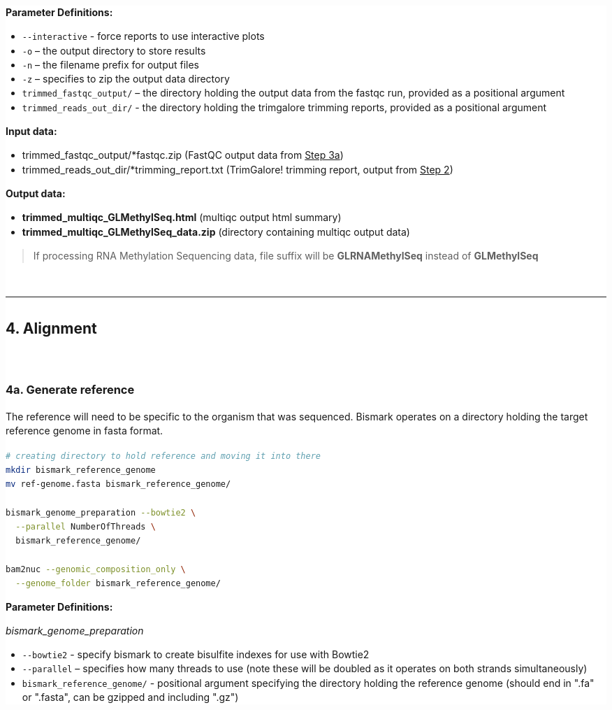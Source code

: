 **Parameter Definitions:**

*	`--interactive` - force reports to use interactive plots
*	`-o` – the output directory to store results
*	`-n` – the filename prefix for output files
*	`-z` – specifies to zip the output data directory
*	`trimmed_fastqc_output/` – the directory holding the output data from the fastqc run, provided as a positional argument
* `trimmed_reads_out_dir/` - the directory holding the trimgalore trimming reports, provided as a positional argument

**Input data:**

* trimmed_fastqc_output/*fastqc.zip (FastQC output data from [Step 3a](#3a-trimmed-data-qc))
* trimmed_reads_out_dir/*trimming_report.txt (TrimGalore! trimming report, output from [Step 2](#2-adapter-trimmingquality-filtering))

**Output data:**

* **trimmed_multiqc_GLMethylSeq.html** (multiqc output html summary)
* **trimmed_multiqc_GLMethylSeq_data.zip** (directory containing multiqc output data)

> If processing RNA Methylation Sequencing data, file suffix will be **GLRNAMethylSeq** instead of **GLMethylSeq**

<br>

---

## 4. Alignment

<br>

### 4a. Generate reference
The reference will need to be specific to the organism that was sequenced. Bismark operates on a directory holding the 
target reference genome in fasta format.

```bash
# creating directory to hold reference and moving it into there
mkdir bismark_reference_genome
mv ref-genome.fasta bismark_reference_genome/

bismark_genome_preparation --bowtie2 \
  --parallel NumberOfThreads \
  bismark_reference_genome/

bam2nuc --genomic_composition_only \
  --genome_folder bismark_reference_genome/
```

**Parameter Definitions:**

*bismark_genome_preparation*
*	`--bowtie2` - specify bismark to create bisulfite indexes for use with Bowtie2
*	`--parallel` – specifies how many threads to use (note these will be doubled as it operates on both strands simultaneously)
*  `bismark_reference_genome/` - positional argument specifying the directory holding the reference genome (should end 
  in ".fa" or ".fasta", can be gzipped and including ".gz")
